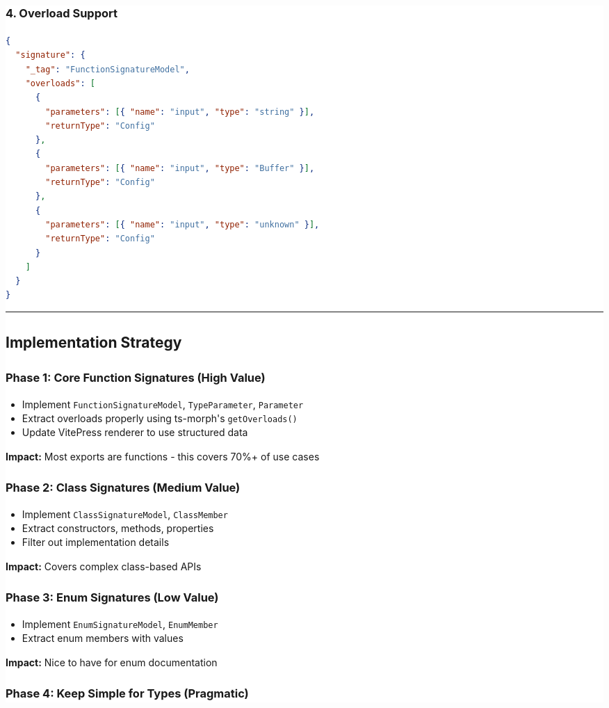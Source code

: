 ### 4. **Overload Support**

```json
{
  "signature": {
    "_tag": "FunctionSignatureModel",
    "overloads": [
      {
        "parameters": [{ "name": "input", "type": "string" }],
        "returnType": "Config"
      },
      {
        "parameters": [{ "name": "input", "type": "Buffer" }],
        "returnType": "Config"
      },
      {
        "parameters": [{ "name": "input", "type": "unknown" }],
        "returnType": "Config"
      }
    ]
  }
}
```

---

## Implementation Strategy

### Phase 1: Core Function Signatures (High Value)

- Implement `FunctionSignatureModel`, `TypeParameter`, `Parameter`
- Extract overloads properly using ts-morph's `getOverloads()`
- Update VitePress renderer to use structured data

**Impact:** Most exports are functions - this covers 70%+ of use cases

### Phase 2: Class Signatures (Medium Value)

- Implement `ClassSignatureModel`, `ClassMember`
- Extract constructors, methods, properties
- Filter out implementation details

**Impact:** Covers complex class-based APIs

### Phase 3: Enum Signatures (Low Value)

- Implement `EnumSignatureModel`, `EnumMember`
- Extract enum members with values

**Impact:** Nice to have for enum documentation

### Phase 4: Keep Simple for Types (Pragmatic)

